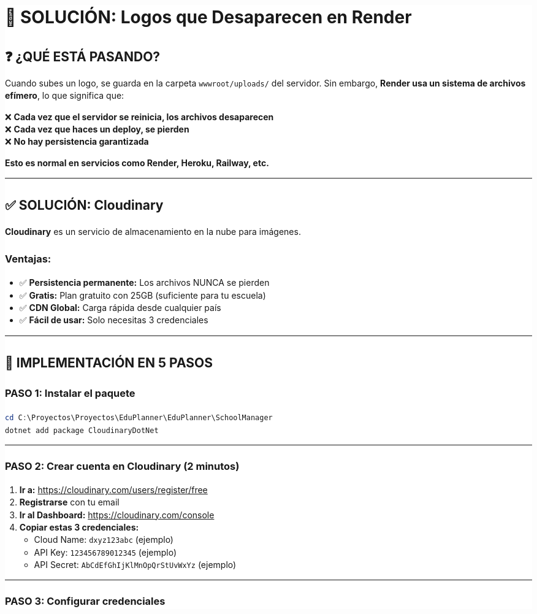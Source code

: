 # 🚨 SOLUCIÓN: Logos que Desaparecen en Render

## ❓ **¿QUÉ ESTÁ PASANDO?**

Cuando subes un logo, se guarda en la carpeta `wwwroot/uploads/` del servidor. Sin embargo, **Render usa un sistema de archivos efímero**, lo que significa que:

❌ **Cada vez que el servidor se reinicia, los archivos desaparecen**  
❌ **Cada vez que haces un deploy, se pierden**  
❌ **No hay persistencia garantizada**

**Esto es normal en servicios como Render, Heroku, Railway, etc.**

---

## ✅ **SOLUCIÓN: Cloudinary**

**Cloudinary** es un servicio de almacenamiento en la nube para imágenes.

### **Ventajas:**
- ✅ **Persistencia permanente:** Los archivos NUNCA se pierden
- ✅ **Gratis:** Plan gratuito con 25GB (suficiente para tu escuela)
- ✅ **CDN Global:** Carga rápida desde cualquier país
- ✅ **Fácil de usar:** Solo necesitas 3 credenciales

---

## 🚀 **IMPLEMENTACIÓN EN 5 PASOS**

### **PASO 1: Instalar el paquete**
```powershell
cd C:\Proyectos\Proyectos\EduPlanner\EduPlanner\SchoolManager
dotnet add package CloudinaryDotNet
```

---

### **PASO 2: Crear cuenta en Cloudinary (2 minutos)**

1. **Ir a:** https://cloudinary.com/users/register/free
2. **Registrarse** con tu email
3. **Ir al Dashboard:** https://cloudinary.com/console
4. **Copiar estas 3 credenciales:**
   - Cloud Name: `dxyz123abc` (ejemplo)
   - API Key: `123456789012345` (ejemplo)
   - API Secret: `AbCdEfGhIjKlMnOpQrStUvWxYz` (ejemplo)

---

### **PASO 3: Configurar credenciales**
